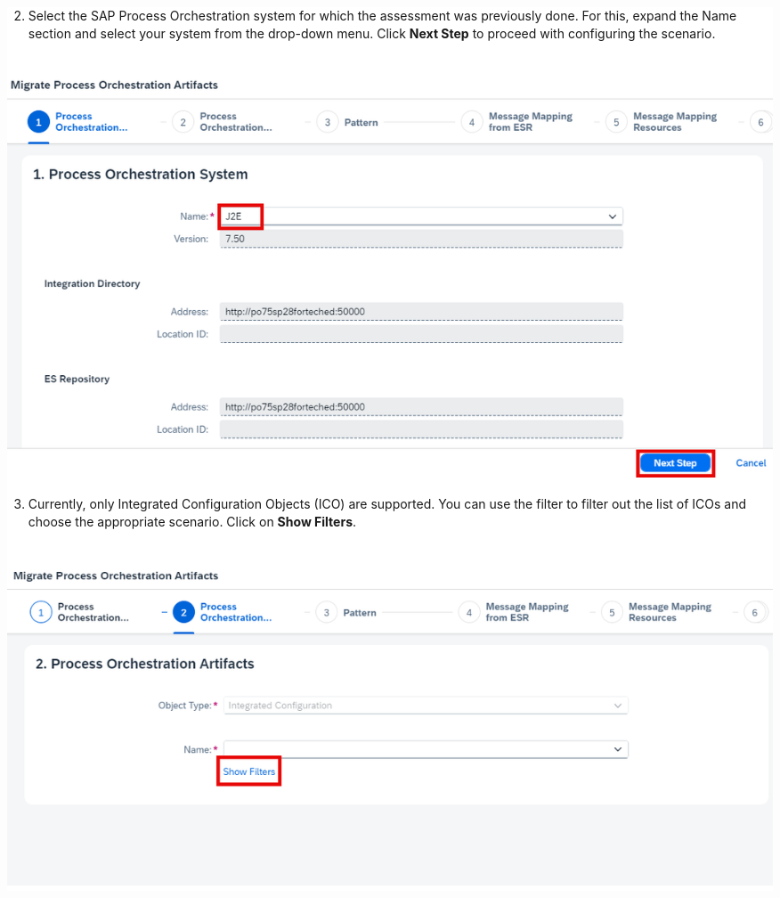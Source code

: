    
2. Select the SAP Process Orchestration system for which the assessment was previously done. For this, expand the Name section and select your system from the drop-down menu. Click <b>Next Step</b> to proceed with configuring the scenario.

<br>![](/exercises/ex4/images/PO_Sys.png)
   
3. Currently, only Integrated Configuration Objects (ICO) are supported. You can use the filter to filter out the list of ICOs and choose the appropriate scenario. Click on <b>Show Filters</b>. 

<br>![image](/exercises/ex4/images/ShowFilters.png)

